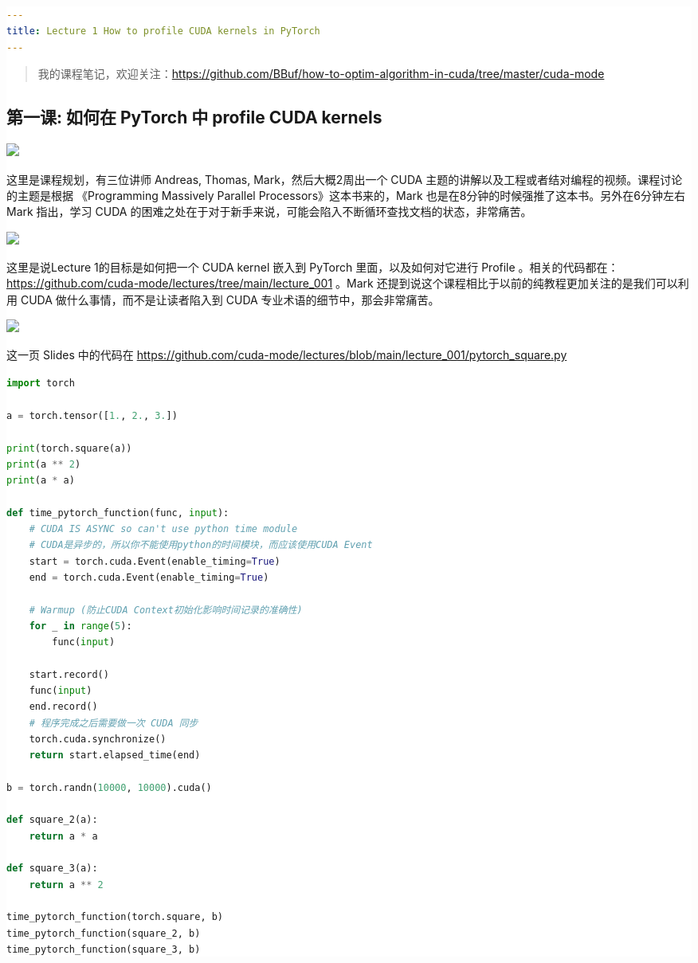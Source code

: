 ```yaml
---
title: Lecture 1 How to profile CUDA kernels in PyTorch
---
```


> 我的课程笔记，欢迎关注：https://github.com/BBuf/how-to-optim-algorithm-in-cuda/tree/master/cuda-mode 

## 第一课: 如何在 PyTorch 中 profile CUDA kernels

![](https://files.mdnice.com/user/59/b920b268-3090-4d04-b067-615909948d40.png)

这里是课程规划，有三位讲师 Andreas, Thomas, Mark，然后大概2周出一个 CUDA 主题的讲解以及工程或者结对编程的视频。课程讨论的主题是根据 《Programming Massively Parallel Processors》这本书来的，Mark 也是在8分钟的时候强推了这本书。另外在6分钟左右 Mark 指出，学习 CUDA 的困难之处在于对于新手来说，可能会陷入不断循环查找文档的状态，非常痛苦。


![](https://files.mdnice.com/user/59/10a32c56-c912-4323-b63b-96d3262521c6.png)

这里是说Lecture 1的目标是如何把一个 CUDA kernel 嵌入到 PyTorch 里面，以及如何对它进行 Profile 。相关的代码都在：https://github.com/cuda-mode/lectures/tree/main/lecture_001 。Mark 还提到说这个课程相比于以前的纯教程更加关注的是我们可以利用 CUDA 做什么事情，而不是让读者陷入到 CUDA 专业术语的细节中，那会非常痛苦。


![](https://files.mdnice.com/user/59/b38fefee-7614-4966-af7d-c466ce9568aa.png)

这一页 Slides 中的代码在  https://github.com/cuda-mode/lectures/blob/main/lecture_001/pytorch_square.py


```python
import torch

a = torch.tensor([1., 2., 3.])

print(torch.square(a))
print(a ** 2)
print(a * a)

def time_pytorch_function(func, input):
    # CUDA IS ASYNC so can't use python time module
    # CUDA是异步的，所以你不能使用python的时间模块，而应该使用CUDA Event
    start = torch.cuda.Event(enable_timing=True)
    end = torch.cuda.Event(enable_timing=True)

    # Warmup (防止CUDA Context初始化影响时间记录的准确性)
    for _ in range(5):
        func(input)

    start.record()
    func(input)
    end.record()
    # 程序完成之后需要做一次 CUDA 同步
    torch.cuda.synchronize()
    return start.elapsed_time(end)

b = torch.randn(10000, 10000).cuda()

def square_2(a):
    return a * a

def square_3(a):
    return a ** 2

time_pytorch_function(torch.square, b)
time_pytorch_function(square_2, b)
time_pytorch_function(square_3, b)
```